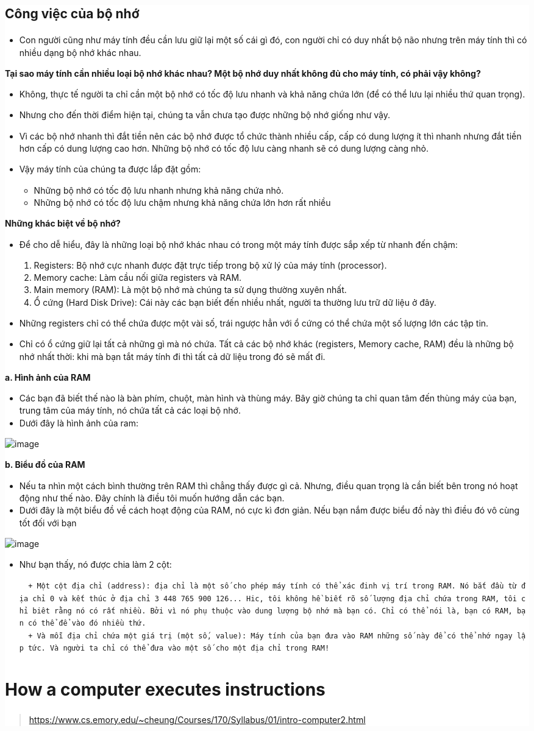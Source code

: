 ## Công việc của bộ nhớ
- Con người cũng như máy tính đều cần lưu giữ lại một số cái gì đó, con người chỉ có duy nhất bộ não nhưng trên máy tính thì có nhiều dạng bộ nhớ khác nhau.

**Tại sao máy tính cần nhiều loại bộ nhớ khác nhau? Một bộ nhớ duy nhất không đủ cho máy tính, có phải vậy không?**

- Không, thực tế người ta chỉ cần một bộ nhớ có tốc độ lưu nhanh và khả năng chứa lớn (để có thể lưu lại nhiều thứ quan trọng).
- Nhưng cho đến thời điểm hiện tại, chúng ta vẫn chưa tạo được những bộ nhớ giống như vậy.
- Vì các bộ nhớ nhanh thì đắt tiền nên các bộ nhớ được tổ chức thành nhiều cấp, cấp có dung lượng ít thì nhanh nhưng đắt tiền hơn cấp có dung lượng cao hơn. Những bộ nhớ có tốc độ lưu càng nhanh sẽ có dung lượng càng nhỏ.
- Vậy máy tính của chúng ta được lắp đặt gồm:
  
    + Những bộ nhớ có tốc độ lưu nhanh nhưng khả năng chứa nhỏ.
    + Những bộ nhớ có tốc độ lưu chậm nhưng khả năng chứa lớn hơn rất nhiều
      
**Những khác biệt về bộ nhớ?**

- Để cho dễ hiểu, đây là những loại bộ nhớ khác nhau có trong một máy tính được sắp xếp từ nhanh đến chậm:
  
    1. Registers: Bộ nhớ cực nhanh được đặt trực tiếp trong bộ xử lý của máy tính (processor).
    2. Memory cache: Làm cầu nối giữa registers và RAM.
    3. Main memory (RAM): Là một bộ nhớ mà chúng ta sử dụng thường xuyên nhất.
    4. Ổ cứng (Hard Disk Drive): Cái này các bạn biết đến nhiều nhất, người ta thường lưu trữ dữ liệu ở đây.
       
- Những registers chỉ có thể chứa được một vài số, trái ngược hẳn với ổ cứng có thể chứa một số lượng lớn các tập tin.
- Chỉ có ổ cứng giữ lại tất cả những gì mà nó chứa. Tất cả các bộ nhớ khác (registers, Memory cache, RAM) đều là những bộ nhớ nhất thời: khi mà bạn tắt máy tính đi thì tất cả dữ liệu trong đó sẽ mất đi.

**a. Hình ảnh của RAM**
- Các bạn đã biết thế nào là bàn phím, chuột, màn hình và thùng máy. Bây giờ chúng ta chỉ quan tâm đến thùng máy của bạn, trung tâm của máy tính, nó chứa tất cả các loại bộ nhớ.
- Dưới đây là hình ảnh của ram:
  
<img width="400" alt="image" src="https://github.com/minchangggg/Advanced_C/assets/125820144/5e589f29-f894-4424-b011-5d99bea19431"> 

**b. Biểu đồ của RAM**

- Nếu ta nhìn một cách bình thường trên RAM thì chẳng thấy được gì cả. Nhưng, điều quan trọng là cần biết bên trong nó hoạt động như thế nào. Đây chính là điều tôi muốn hướng dẫn các bạn.
- Dưới đây là một biểu đồ về cách hoạt động của RAM, nó cực kì đơn giản. Nếu bạn nắm được biểu đồ này thì điều đó vô cùng tốt đối với bạn

<img width="400" alt="image" src="https://github.com/minchangggg/Advanced_C/assets/125820144/061540b9-46a4-407b-8fe6-60a3a8c5eeaa"> 

- Như bạn thấy, nó được chia làm 2 cột:
  
        + Một cột địa chỉ (address): địa chỉ là một số cho phép máy tính có thể xác đinh vị trí trong RAM. Nó bắt đầu từ địa chỉ 0 và kết thúc ở địa chỉ 3 448 765 900 126... Hic, tôi không hề biết rõ số lượng địa chỉ chứa trong RAM, tôi chỉ biêt rằng nó có rất nhiều. Bởi vì nó phụ thuộc vào dung lượng bộ nhớ mà bạn có. Chỉ có thể nói là, bạn có RAM, bạn có thể để vào đó nhiều thứ.
        + Và mỗi địa chỉ chứa một giá trị (một số, value): Máy tính của bạn đưa vào RAM những số này để có thể nhớ ngay lập tức. Và người ta chỉ có thể đưa vào một số cho một địa chỉ trong RAM!

# How a computer executes instructions
> https://www.cs.emory.edu/~cheung/Courses/170/Syllabus/01/intro-computer2.html

